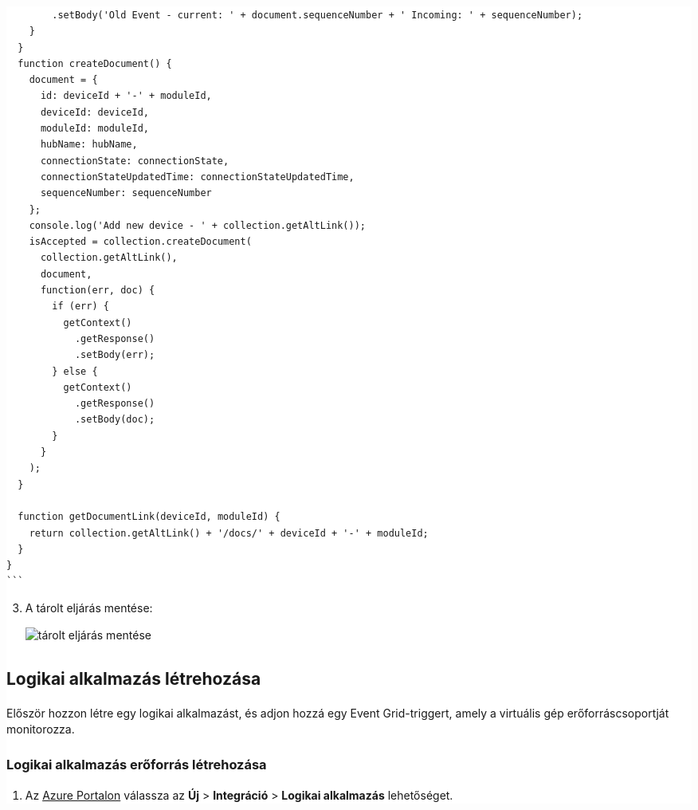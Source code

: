             .setBody('Old Event - current: ' + document.sequenceNumber + ' Incoming: ' + sequenceNumber);
        }
      }
      function createDocument() {
        document = {
          id: deviceId + '-' + moduleId,
          deviceId: deviceId,
          moduleId: moduleId,
          hubName: hubName,
          connectionState: connectionState,
          connectionStateUpdatedTime: connectionStateUpdatedTime,
          sequenceNumber: sequenceNumber
        };
        console.log('Add new device - ' + collection.getAltLink());
        isAccepted = collection.createDocument(
          collection.getAltLink(),
          document,
          function(err, doc) {
            if (err) {
              getContext()
                .getResponse()
                .setBody(err);
            } else {
              getContext()
                .getResponse()
                .setBody(doc);
            }
          }
        );
      }

      function getDocumentLink(deviceId, moduleId) {
        return collection.getAltLink() + '/docs/' + deviceId + '-' + moduleId;
      }
    }
    ```

3. A tárolt eljárás mentése: 

    ![tárolt eljárás mentése](./media/iot-hub-how-to-order-connection-state-events/save-stored-procedure.png)

## <a name="create-a-logic-app"></a>Logikai alkalmazás létrehozása

Először hozzon létre egy logikai alkalmazást, és adjon hozzá egy Event Grid-triggert, amely a virtuális gép erőforráscsoportját monitorozza. 

### <a name="create-a-logic-app-resource"></a>Logikai alkalmazás erőforrás létrehozása

1. Az [Azure Portalon](https://portal.azure.com) válassza az **Új** > **Integráció** > **Logikai alkalmazás** lehetőséget.
